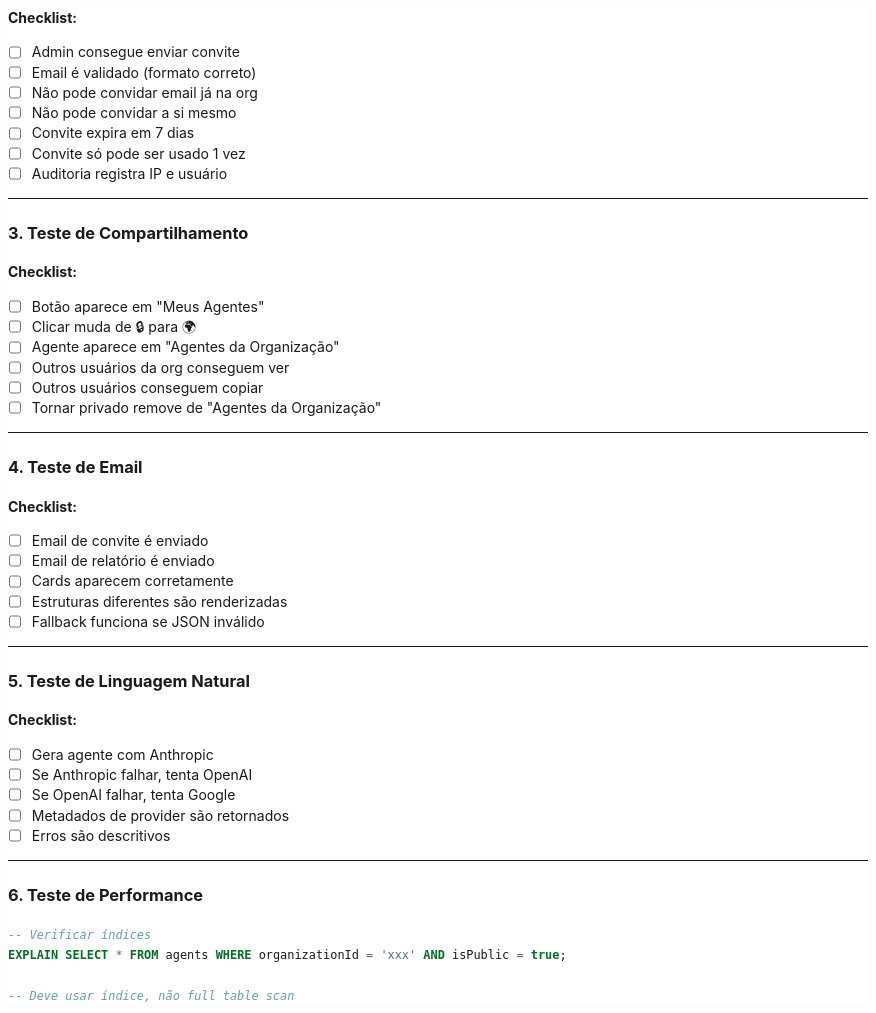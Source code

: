 **Checklist:**
- [ ] Admin consegue enviar convite
- [ ] Email é validado (formato correto)
- [ ] Não pode convidar email já na org
- [ ] Não pode convidar a si mesmo
- [ ] Convite expira em 7 dias
- [ ] Convite só pode ser usado 1 vez
- [ ] Auditoria registra IP e usuário

---

### **3. Teste de Compartilhamento**

**Checklist:**
- [ ] Botão aparece em "Meus Agentes"
- [ ] Clicar muda de 🔒 para 🌍
- [ ] Agente aparece em "Agentes da Organização"
- [ ] Outros usuários da org conseguem ver
- [ ] Outros usuários conseguem copiar
- [ ] Tornar privado remove de "Agentes da Organização"

---

### **4. Teste de Email**

**Checklist:**
- [ ] Email de convite é enviado
- [ ] Email de relatório é enviado
- [ ] Cards aparecem corretamente
- [ ] Estruturas diferentes são renderizadas
- [ ] Fallback funciona se JSON inválido

---

### **5. Teste de Linguagem Natural**

**Checklist:**
- [ ] Gera agente com Anthropic
- [ ] Se Anthropic falhar, tenta OpenAI
- [ ] Se OpenAI falhar, tenta Google
- [ ] Metadados de provider são retornados
- [ ] Erros são descritivos

---

### **6. Teste de Performance**

```sql
-- Verificar índices
EXPLAIN SELECT * FROM agents WHERE organizationId = 'xxx' AND isPublic = true;

-- Deve usar índice, não full table scan
```
